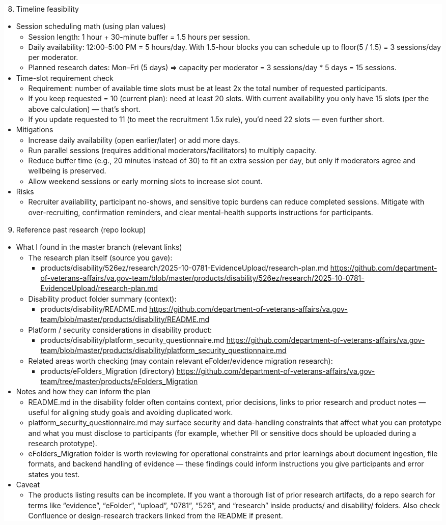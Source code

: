 8) Timeline feasibility
- Session scheduling math (using plan values)
  - Session length: 1 hour + 30-minute buffer = 1.5 hours per session.
  - Daily availability: 12:00–5:00 PM = 5 hours/day. With 1.5-hour blocks you can schedule up to floor(5 / 1.5) = 3 sessions/day per moderator.
  - Planned research dates: Mon–Fri (5 days) => capacity per moderator = 3 sessions/day * 5 days = 15 sessions.
- Time-slot requirement check
  - Requirement: number of available time slots must be at least 2x the total number of requested participants.
  - If you keep requested = 10 (current plan): need at least 20 slots. With current availability you only have 15 slots (per the above calculation) — that’s short.
  - If you update requested to 11 (to meet the recruitment 1.5x rule), you’d need 22 slots — even further short.
- Mitigations
  - Increase daily availability (open earlier/later) or add more days.
  - Run parallel sessions (requires additional moderators/facilitators) to multiply capacity.
  - Reduce buffer time (e.g., 20 minutes instead of 30) to fit an extra session per day, but only if moderators agree and wellbeing is preserved.
  - Allow weekend sessions or early morning slots to increase slot count.
- Risks
  - Recruiter availability, participant no-shows, and sensitive topic burdens can reduce completed sessions. Mitigate with over-recruiting, confirmation reminders, and clear mental-health supports instructions for participants.

9) Reference past research (repo lookup)
- What I found in the master branch (relevant links)
  - The research plan itself (source you gave):
    - products/disability/526ez/research/2025-10-0781-EvidenceUpload/research-plan.md
      https://github.com/department-of-veterans-affairs/va.gov-team/blob/master/products/disability/526ez/research/2025-10-0781-EvidenceUpload/research-plan.md
  - Disability product folder summary (context):
    - products/disability/README.md
      https://github.com/department-of-veterans-affairs/va.gov-team/blob/master/products/disability/README.md
  - Platform / security considerations in disability product:
    - products/disability/platform_security_questionnaire.md
      https://github.com/department-of-veterans-affairs/va.gov-team/blob/master/products/disability/platform_security_questionnaire.md
  - Related areas worth checking (may contain relevant eFolder/evidence migration research):
    - products/eFolders_Migration (directory)
      https://github.com/department-of-veterans-affairs/va.gov-team/tree/master/products/eFolders_Migration
- Notes and how they can inform the plan
  - README.md in the disability folder often contains context, prior decisions, links to prior research and product notes — useful for aligning study goals and avoiding duplicated work.
  - platform_security_questionnaire.md may surface security and data-handling constraints that affect what you can prototype and what you must disclose to participants (for example, whether PII or sensitive docs should be uploaded during a research prototype).
  - eFolders_Migration folder is worth reviewing for operational constraints and prior learnings about document ingestion, file formats, and backend handling of evidence — these findings could inform instructions you give participants and error states you test.
- Caveat
  - The products listing results can be incomplete. If you want a thorough list of prior research artifacts, do a repo search for terms like “evidence”, “eFolder”, “upload”, “0781”, “526”, and “research” inside products/ and disability/ folders. Also check Confluence or design-research trackers linked from the README if present.
